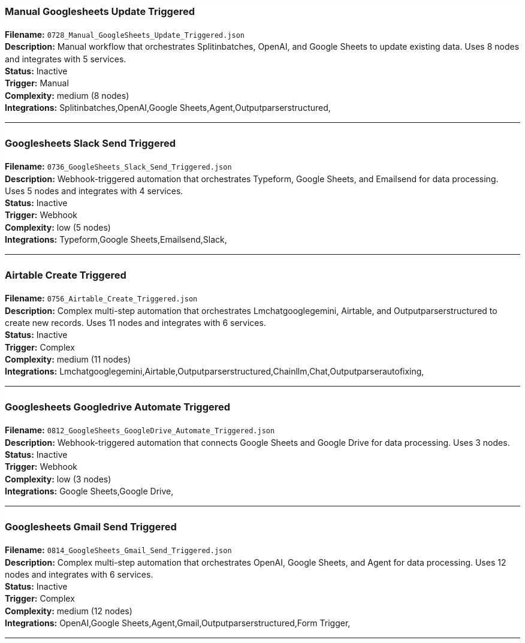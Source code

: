 
### Manual Googlesheets Update Triggered
**Filename:** `0728_Manual_GoogleSheets_Update_Triggered.json`  
**Description:** Manual workflow that orchestrates Splitinbatches, OpenAI, and Google Sheets to update existing data. Uses 8 nodes and integrates with 5 services.  
**Status:** Inactive  
**Trigger:** Manual  
**Complexity:** medium (8 nodes)  
**Integrations:** Splitinbatches,OpenAI,Google Sheets,Agent,Outputparserstructured,  

---

### Googlesheets Slack Send Triggered
**Filename:** `0736_GoogleSheets_Slack_Send_Triggered.json`  
**Description:** Webhook-triggered automation that orchestrates Typeform, Google Sheets, and Emailsend for data processing. Uses 5 nodes and integrates with 4 services.  
**Status:** Inactive  
**Trigger:** Webhook  
**Complexity:** low (5 nodes)  
**Integrations:** Typeform,Google Sheets,Emailsend,Slack,  

---

### Airtable Create Triggered
**Filename:** `0756_Airtable_Create_Triggered.json`  
**Description:** Complex multi-step automation that orchestrates Lmchatgooglegemini, Airtable, and Outputparserstructured to create new records. Uses 11 nodes and integrates with 6 services.  
**Status:** Inactive  
**Trigger:** Complex  
**Complexity:** medium (11 nodes)  
**Integrations:** Lmchatgooglegemini,Airtable,Outputparserstructured,Chainllm,Chat,Outputparserautofixing,  

---

### Googlesheets Googledrive Automate Triggered
**Filename:** `0812_GoogleSheets_GoogleDrive_Automate_Triggered.json`  
**Description:** Webhook-triggered automation that connects Google Sheets and Google Drive for data processing. Uses 3 nodes.  
**Status:** Inactive  
**Trigger:** Webhook  
**Complexity:** low (3 nodes)  
**Integrations:** Google Sheets,Google Drive,  

---

### Googlesheets Gmail Send Triggered
**Filename:** `0814_GoogleSheets_Gmail_Send_Triggered.json`  
**Description:** Complex multi-step automation that orchestrates OpenAI, Google Sheets, and Agent for data processing. Uses 12 nodes and integrates with 6 services.  
**Status:** Inactive  
**Trigger:** Complex  
**Complexity:** medium (12 nodes)  
**Integrations:** OpenAI,Google Sheets,Agent,Gmail,Outputparserstructured,Form Trigger,  

---